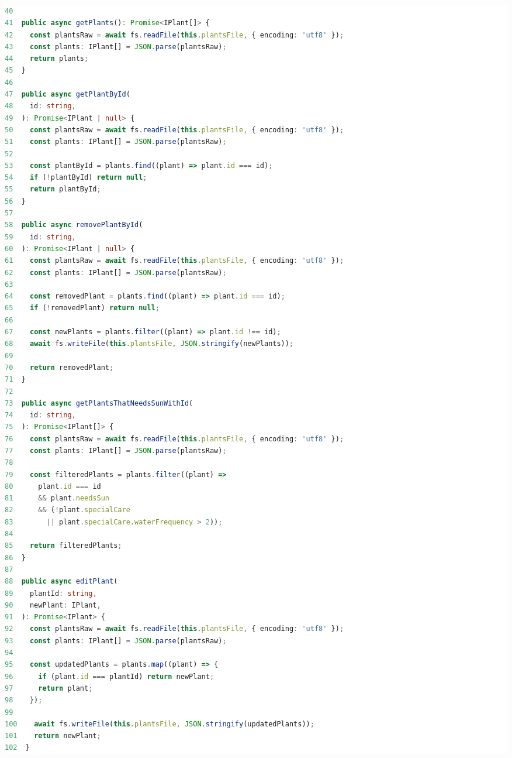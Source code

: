 ```typescript
40
41  public async getPlants(): Promise<IPlant[]> {
42    const plantsRaw = await fs.readFile(this.plantsFile, { encoding: 'utf8' });
43    const plants: IPlant[] = JSON.parse(plantsRaw);
44    return plants;
45  }
46
47  public async getPlantById(
48    id: string,
49  ): Promise<IPlant | null> {
50    const plantsRaw = await fs.readFile(this.plantsFile, { encoding: 'utf8' });
51    const plants: IPlant[] = JSON.parse(plantsRaw);
52
53    const plantById = plants.find((plant) => plant.id === id);
54    if (!plantById) return null;
55    return plantById;
56  }
57
58  public async removePlantById(
59    id: string,
60  ): Promise<IPlant | null> {
61    const plantsRaw = await fs.readFile(this.plantsFile, { encoding: 'utf8' });
62    const plants: IPlant[] = JSON.parse(plantsRaw);
63
64    const removedPlant = plants.find((plant) => plant.id === id);
65    if (!removedPlant) return null;
66
67    const newPlants = plants.filter((plant) => plant.id !== id);
68    await fs.writeFile(this.plantsFile, JSON.stringify(newPlants));
69
70    return removedPlant;
71  }
72
73  public async getPlantsThatNeedsSunWithId(
74    id: string,
75  ): Promise<IPlant[]> {
76    const plantsRaw = await fs.readFile(this.plantsFile, { encoding: 'utf8' });
77    const plants: IPlant[] = JSON.parse(plantsRaw);
78
79    const filteredPlants = plants.filter((plant) =>
80      plant.id === id
81      && plant.needsSun
82      && (!plant.specialCare
83        || plant.specialCare.waterFrequency > 2));
84
85    return filteredPlants;
86  }
87
88  public async editPlant(
89    plantId: string,
90    newPlant: IPlant,
91  ): Promise<IPlant> {
92    const plantsRaw = await fs.readFile(this.plantsFile, { encoding: 'utf8' });
93    const plants: IPlant[] = JSON.parse(plantsRaw);
94
95    const updatedPlants = plants.map((plant) => {
96      if (plant.id === plantId) return newPlant;
97      return plant;
98    });
99
100    await fs.writeFile(this.plantsFile, JSON.stringify(updatedPlants));
101    return newPlant;
102  }
```